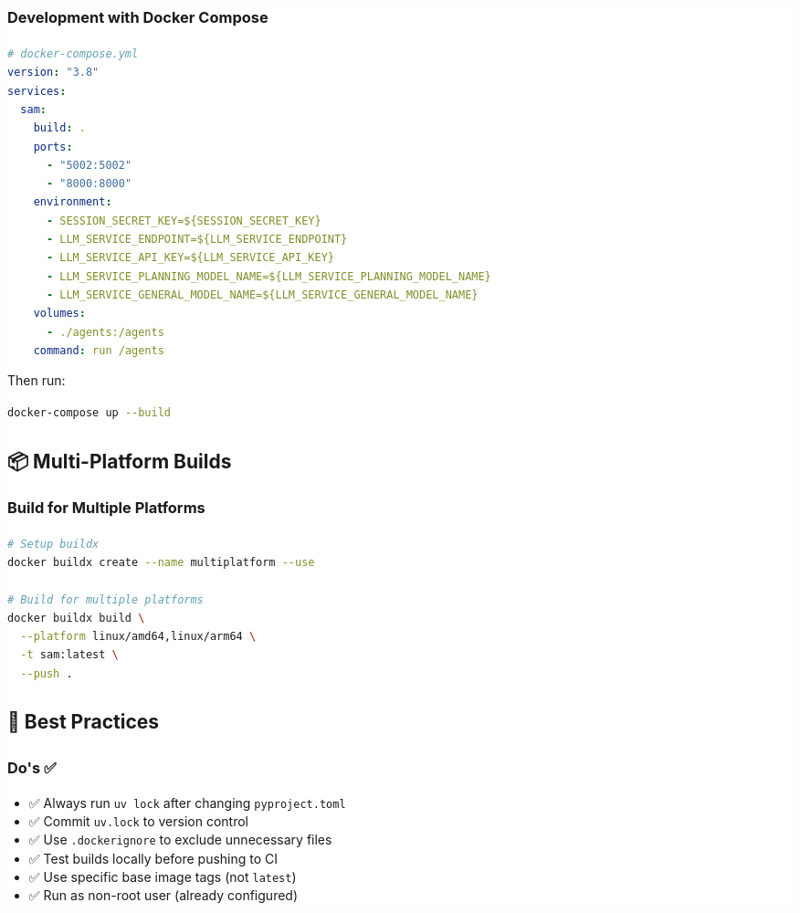 ### Development with Docker Compose

```yaml
# docker-compose.yml
version: "3.8"
services:
  sam:
    build: .
    ports:
      - "5002:5002"
      - "8000:8000"
    environment:
      - SESSION_SECRET_KEY=${SESSION_SECRET_KEY}
      - LLM_SERVICE_ENDPOINT=${LLM_SERVICE_ENDPOINT}
      - LLM_SERVICE_API_KEY=${LLM_SERVICE_API_KEY}
      - LLM_SERVICE_PLANNING_MODEL_NAME=${LLM_SERVICE_PLANNING_MODEL_NAME}
      - LLM_SERVICE_GENERAL_MODEL_NAME=${LLM_SERVICE_GENERAL_MODEL_NAME}
    volumes:
      - ./agents:/agents
    command: run /agents
```

Then run:

```bash
docker-compose up --build
```

## 📦 Multi-Platform Builds

### Build for Multiple Platforms

```bash
# Setup buildx
docker buildx create --name multiplatform --use

# Build for multiple platforms
docker buildx build \
  --platform linux/amd64,linux/arm64 \
  -t sam:latest \
  --push .
```

## 🎯 Best Practices

### Do's ✅

- ✅ Always run `uv lock` after changing `pyproject.toml`
- ✅ Commit `uv.lock` to version control
- ✅ Use `.dockerignore` to exclude unnecessary files
- ✅ Test builds locally before pushing to CI
- ✅ Use specific base image tags (not `latest`)
- ✅ Run as non-root user (already configured)
